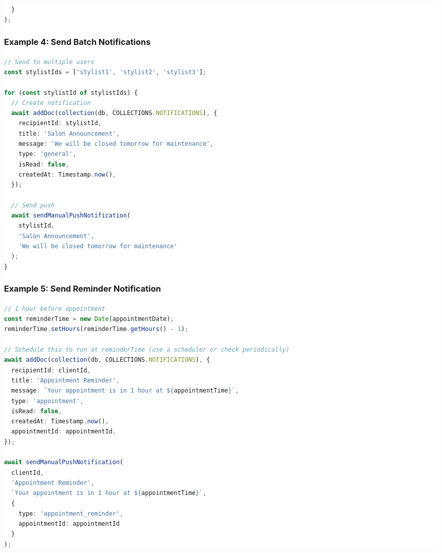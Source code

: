 ```typescript
  }
);
```

### Example 4: Send Batch Notifications

```typescript
// Send to multiple users
const stylistIds = ['stylist1', 'stylist2', 'stylist3'];

for (const stylistId of stylistIds) {
  // Create notification
  await addDoc(collection(db, COLLECTIONS.NOTIFICATIONS), {
    recipientId: stylistId,
    title: 'Salon Announcement',
    message: 'We will be closed tomorrow for maintenance',
    type: 'general',
    isRead: false,
    createdAt: Timestamp.now(),
  });

  // Send push
  await sendManualPushNotification(
    stylistId,
    'Salon Announcement',
    'We will be closed tomorrow for maintenance'
  );
}
```

### Example 5: Send Reminder Notification

```typescript
// 1 hour before appointment
const reminderTime = new Date(appointmentDate);
reminderTime.setHours(reminderTime.getHours() - 1);

// Schedule this to run at reminderTime (use a scheduler or check periodically)
await addDoc(collection(db, COLLECTIONS.NOTIFICATIONS), {
  recipientId: clientId,
  title: 'Appointment Reminder',
  message: `Your appointment is in 1 hour at ${appointmentTime}`,
  type: 'appointment',
  isRead: false,
  createdAt: Timestamp.now(),
  appointmentId: appointmentId,
});

await sendManualPushNotification(
  clientId,
  'Appointment Reminder',
  `Your appointment is in 1 hour at ${appointmentTime}`,
  { 
    type: 'appointment_reminder',
    appointmentId: appointmentId 
  }
);
```
